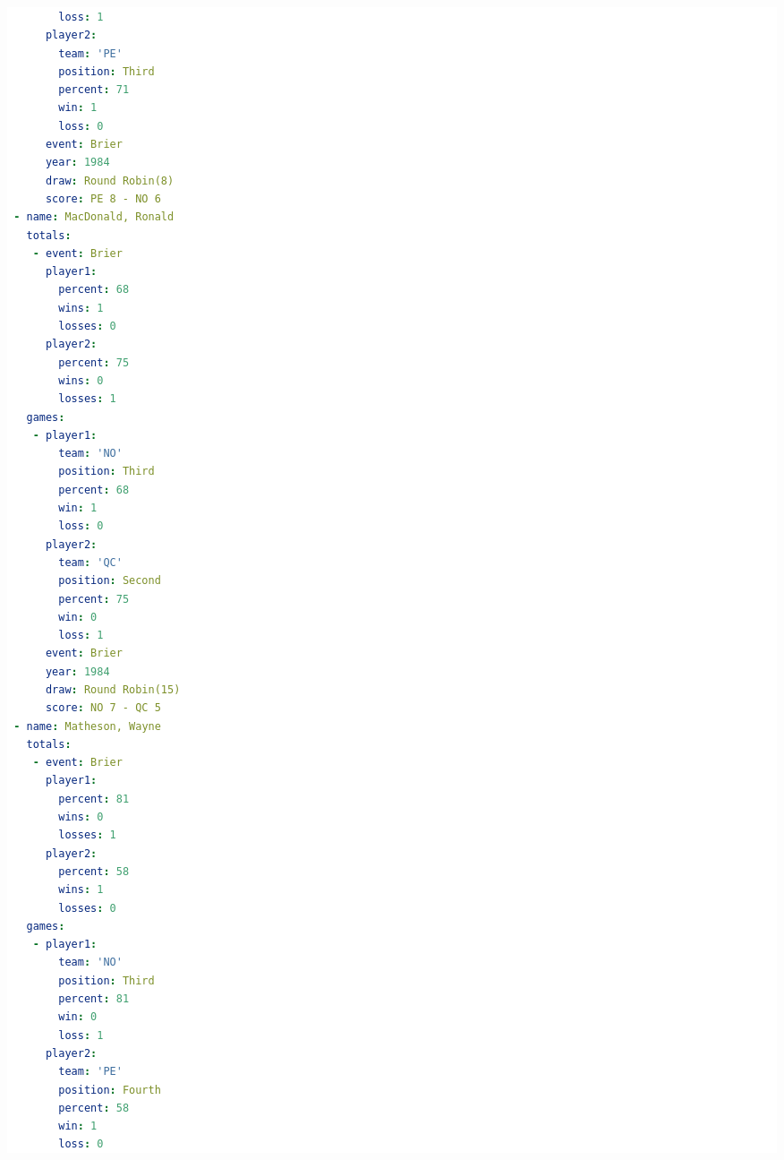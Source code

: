 ```yaml
        loss: 1
      player2:
        team: 'PE'
        position: Third
        percent: 71
        win: 1
        loss: 0
      event: Brier
      year: 1984
      draw: Round Robin(8)
      score: PE 8 - NO 6
 - name: MacDonald, Ronald
   totals:
    - event: Brier
      player1:
        percent: 68
        wins: 1
        losses: 0
      player2:
        percent: 75
        wins: 0
        losses: 1
   games:
    - player1:
        team: 'NO'
        position: Third
        percent: 68
        win: 1
        loss: 0
      player2:
        team: 'QC'
        position: Second
        percent: 75
        win: 0
        loss: 1
      event: Brier
      year: 1984
      draw: Round Robin(15)
      score: NO 7 - QC 5
 - name: Matheson, Wayne
   totals:
    - event: Brier
      player1:
        percent: 81
        wins: 0
        losses: 1
      player2:
        percent: 58
        wins: 1
        losses: 0
   games:
    - player1:
        team: 'NO'
        position: Third
        percent: 81
        win: 0
        loss: 1
      player2:
        team: 'PE'
        position: Fourth
        percent: 58
        win: 1
        loss: 0
```